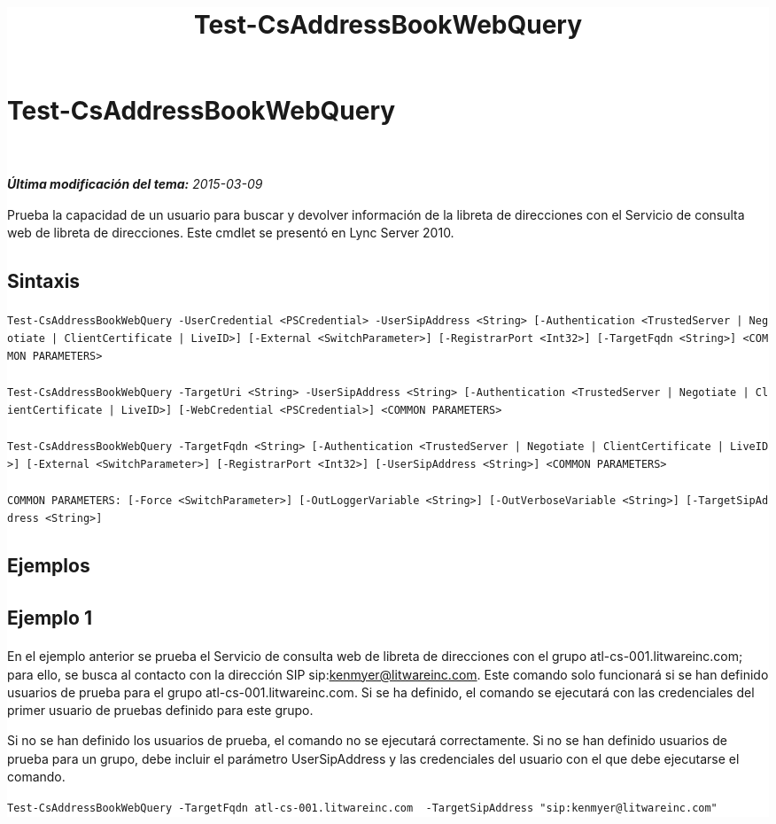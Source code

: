 ﻿---
title: Test-CsAddressBookWebQuery
TOCTitle: Test-CsAddressBookWebQuery
ms:assetid: 9753dcba-83b3-437b-98f0-2806305a5bbb
ms:mtpsurl: https://technet.microsoft.com/es-es/library/Gg398773(v=OCS.15)
ms:contentKeyID: 48276102
ms.date: 01/07/2017
mtps_version: v=OCS.15
ms.translationtype: HT
---

# Test-CsAddressBookWebQuery

 

_**Última modificación del tema:** 2015-03-09_

Prueba la capacidad de un usuario para buscar y devolver información de la libreta de direcciones con el Servicio de consulta web de libreta de direcciones. Este cmdlet se presentó en Lync Server 2010.

## Sintaxis

    Test-CsAddressBookWebQuery -UserCredential <PSCredential> -UserSipAddress <String> [-Authentication <TrustedServer | Negotiate | ClientCertificate | LiveID>] [-External <SwitchParameter>] [-RegistrarPort <Int32>] [-TargetFqdn <String>] <COMMON PARAMETERS>

    Test-CsAddressBookWebQuery -TargetUri <String> -UserSipAddress <String> [-Authentication <TrustedServer | Negotiate | ClientCertificate | LiveID>] [-WebCredential <PSCredential>] <COMMON PARAMETERS>

    Test-CsAddressBookWebQuery -TargetFqdn <String> [-Authentication <TrustedServer | Negotiate | ClientCertificate | LiveID>] [-External <SwitchParameter>] [-RegistrarPort <Int32>] [-UserSipAddress <String>] <COMMON PARAMETERS>

    COMMON PARAMETERS: [-Force <SwitchParameter>] [-OutLoggerVariable <String>] [-OutVerboseVariable <String>] [-TargetSipAddress <String>]

## Ejemplos

## Ejemplo 1

En el ejemplo anterior se prueba el Servicio de consulta web de libreta de direcciones con el grupo atl-cs-001.litwareinc.com; para ello, se busca al contacto con la dirección SIP sip:kenmyer@litwareinc.com. Este comando solo funcionará si se han definido usuarios de prueba para el grupo atl-cs-001.litwareinc.com. Si se ha definido, el comando se ejecutará con las credenciales del primer usuario de pruebas definido para este grupo.

Si no se han definido los usuarios de prueba, el comando no se ejecutará correctamente. Si no se han definido usuarios de prueba para un grupo, debe incluir el parámetro UserSipAddress y las credenciales del usuario con el que debe ejecutarse el comando.

    Test-CsAddressBookWebQuery -TargetFqdn atl-cs-001.litwareinc.com  -TargetSipAddress "sip:kenmyer@litwareinc.com"
